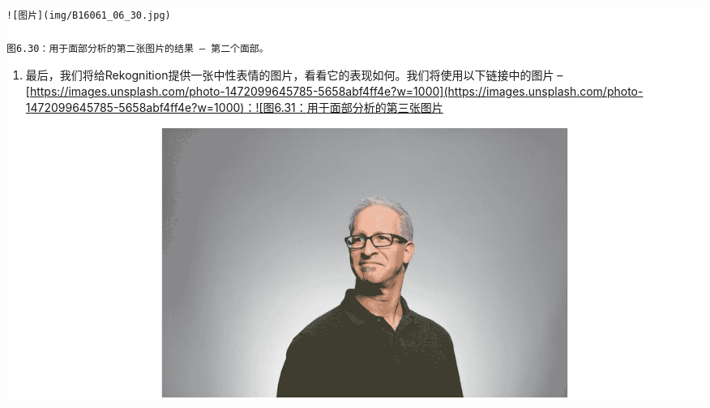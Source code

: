     ![图片](img/B16061_06_30.jpg)

    图6.30：用于面部分析的第二张图片的结果 – 第二个面部。

1.  最后，我们将给Rekognition提供一张中性表情的图片，看看它的表现如何。我们将使用以下链接中的图片 – [https://images.unsplash.com/photo-1472099645785-5658abf4ff4e?w=1000](https://images.unsplash.com/photo-1472099645785-5658abf4ff4e?w=1000)：![图6.31：用于面部分析的第三张图片

    ![图片](img/B16061_06_31.jpg)
